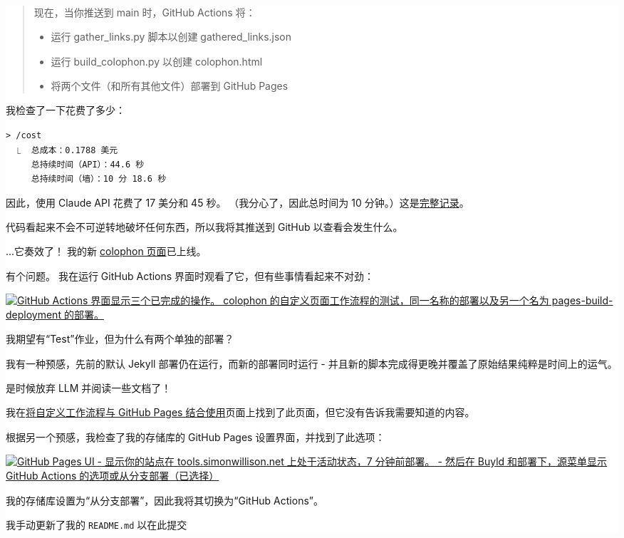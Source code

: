 >
> 现在，当你推送到 main 时，GitHub Actions 将：
>
> - 运行 gather\_links.py 脚本以创建 gathered\_links.json
>
> - 运行 build\_colophon.py 以创建 colophon.html
>
> - 将两个文件（和所有其他文件）部署到 GitHub Pages

我检查了一下花费了多少：

```
> /cost
  ⎿  总成本：0.1788 美元
     总持续时间（API）：44.6 秒
     总持续时间（墙）：10 分 18.6 秒
```

因此，使用 Claude API 花费了 17 美分和 45 秒。 （我分心了，因此总时间为 10 分钟。）这是[完整记录](https://gist.github.com/simonw/a560b07eef577e6183021d1ccaae7e07)。

代码看起来不会不可逆转地破坏任何东西，所以我将其推送到 GitHub 以查看会发生什么。

...它奏效了！ 我的新 [colophon 页面](https://tools.simonwillison.net/colophon)已上线。

有个问题。 我在运行 GitHub Actions 界面时观看了它，但有些事情看起来不对劲：

[![GitHub Actions 界面显示三个已完成的操作。 colophon 的自定义页面工作流程的测试，同一名称的部署以及另一个名为 pages-build-deployment 的部署。](https://simonw.substack.com/p/fl_progressive:steep/https%3A%2F%2Fsubstack-post-media.s3.amazonaws.com%2Fpublic%2Fimages%2F8d4342c2-a034-497f-aebe-946040b819f4_1850x932.jpeg)](https://substackcdn.com/image/fetch/f_auto,q_auto:good,fl_progressive:steep/https%3A%2F%2Fsubstack-post-media.s3.amazonaws.com%2Fpublic%2Fimages%2F8d4342c2-a034-497f-aebe-946040b819f4_1850x932.jpeg)

我期望有“Test”作业，但为什么有两个单独的部署？

我有一种预感，先前的默认 Jekyll 部署仍在运行，而新的部署同时运行 - 并且新的脚本完成得更晚并覆盖了原始结果纯粹是时间上的运气。

是时候放弃 LLM 并阅读一些文档了！

我在[将自定义工作流程与 GitHub Pages 结合使用](https://docs.github.com/en/pages/getting-started-with-github-pages/using-custom-workflows-with-github-pages)页面上找到了此页面，但它没有告诉我需要知道的内容。

根据另一个预感，我检查了我的存储库的 GitHub Pages 设置界面，并找到了此选项：

[![GitHub Pages UI - 显示你的站点在 tools.simonwillison.net 上处于活动状态，7 分钟前部署。 - 然后在 Buyld 和部署下，源菜单显示 GitHub Actions 的选项或从分支部署（已选择）](https://simonw.substack.com/p/fl_progressive:steep/https%3A%2F%2Fsubstack-post-media.s3.amazonaws.com%2Fpublic%2Fimages%2F591a1a60-35e9-4657-9f54-6f26788f3cdb_1594x952.jpeg)](https://substackcdn.com/image/fetch/f_auto,q_auto:good,fl_progressive:steep/https%3A%2F%2Fsubstack-post-media.s3.amazonaws.com%2Fpublic%2Fimages%2F591a1a60-35e9-4657-9f54-6f26788f3cdb_1594x952.jpeg)

我的存储库设置为“从分支部署”，因此我将其切换为“GitHub Actions”。

我手动更新了我的 `README.md` 以在此提交
